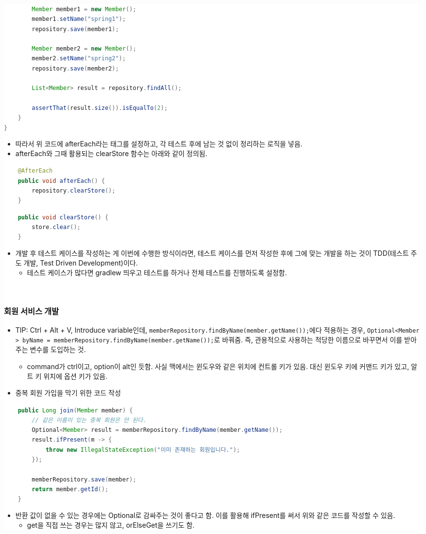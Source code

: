 ```java
        Member member1 = new Member();
        member1.setName("spring1");
        repository.save(member1);

        Member member2 = new Member();
        member2.setName("spring2");
        repository.save(member2);

        List<Member> result = repository.findAll();

        assertThat(result.size()).isEqualTo(2);
    }
}
```

  - 따라서 위 코드에 afterEach라는 태그를 설정하고, 각 테스트 후에 남는 것 없이 정리하는 로직을 넣음.
  - afterEach와 그때 활용되는 clearStore 함수는 아래와 같이 정의됨.

```java
    @AfterEach
    public void afterEach() {
        repository.clearStore();
    }
```

```java
    public void clearStore() {
        store.clear();
    }
```

* 개발 후 테스트 케이스를 작성하는 게 이번에 수행한 방식이라면, 테스트 케이스를 먼저 작성한 후에 그에 맞는 개발을 하는 것이 TDD(테스트 주도 개발, Test Driven Development)이다.
  - 테스트 케이스가 많다면 gradlew 띄우고 테스트를 하거나 전체 테스트를 진행하도록 설정함.
<br>

### 회원 서비스 개발
* TIP: Ctrl + Alt + V, Introduce variable인데, `memberRepository.findByName(member.getName());`에다 적용하는 경우, `Optional<Member> byName = memberRepository.findByName(member.getName());`로 바꿔줌. 즉, 관용적으로 사용하는 적당한 이름으로 바꾸면서 이를 받아주는 변수를 도입하는 것.
  - command가 ctrl이고, option이 alt인 듯함. 사실 맥에서는 윈도우와 같은 위치에 컨트롤 키가 있음. 대신 윈도우 키에 커맨드 키가 있고, 알트 키 위치에 옵션 키가 있음.

* 중복 회원 가입을 막기 위한 코드 작성
```java
    public Long join(Member member) {
        // 같은 이름이 있는 중복 회원은 안 된다.
        Optional<Member> result = memberRepository.findByName(member.getName());
        result.ifPresent(m -> {
            throw new IllegalStateException("이미 존재하는 회원입니다.");
        });

        memberRepository.save(member);
        return member.getId();
    }
```
* 반환 값이 없을 수 있는 경우에는 Optional로 감싸주는 것이 좋다고 함. 이를 활용해 ifPresent를 써서 위와 같은 코드를 작성할 수 있음.
  - get을 직접 쓰는 경우는 많지 않고, orElseGet을 쓰기도 함.

